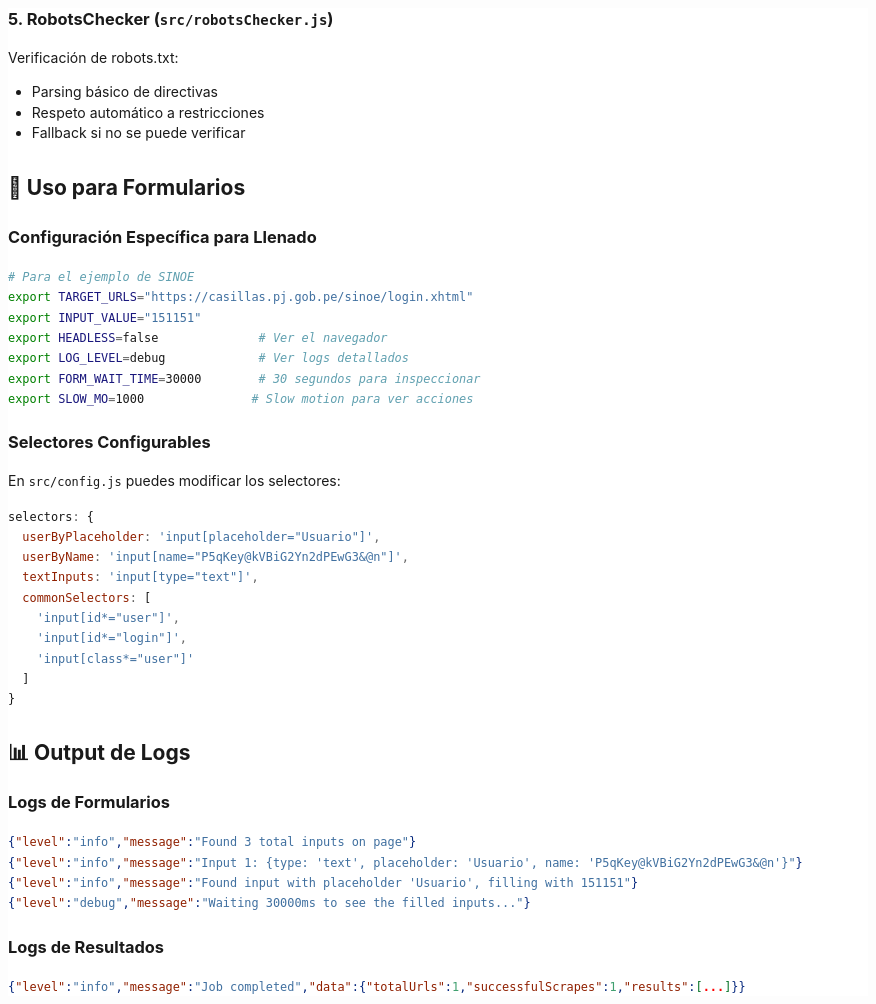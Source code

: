 ### 5. **RobotsChecker** (`src/robotsChecker.js`)
Verificación de robots.txt:
- Parsing básico de directivas
- Respeto automático a restricciones
- Fallback si no se puede verificar

## 🎯 Uso para Formularios

### Configuración Específica para Llenado
```bash
# Para el ejemplo de SINOE
export TARGET_URLS="https://casillas.pj.gob.pe/sinoe/login.xhtml"
export INPUT_VALUE="151151"
export HEADLESS=false              # Ver el navegador
export LOG_LEVEL=debug             # Ver logs detallados
export FORM_WAIT_TIME=30000        # 30 segundos para inspeccionar
export SLOW_MO=1000               # Slow motion para ver acciones
```

### Selectores Configurables
En `src/config.js` puedes modificar los selectores:
```javascript
selectors: {
  userByPlaceholder: 'input[placeholder="Usuario"]',
  userByName: 'input[name="P5qKey@kVBiG2Yn2dPEwG3&@n"]',
  textInputs: 'input[type="text"]',
  commonSelectors: [
    'input[id*="user"]',
    'input[id*="login"]',
    'input[class*="user"]'
  ]
}
```

## 📊 Output de Logs

### Logs de Formularios
```json
{"level":"info","message":"Found 3 total inputs on page"}
{"level":"info","message":"Input 1: {type: 'text', placeholder: 'Usuario', name: 'P5qKey@kVBiG2Yn2dPEwG3&@n'}"}
{"level":"info","message":"Found input with placeholder 'Usuario', filling with 151151"}
{"level":"debug","message":"Waiting 30000ms to see the filled inputs..."}
```

### Logs de Resultados
```json
{"level":"info","message":"Job completed","data":{"totalUrls":1,"successfulScrapes":1,"results":[...]}}
```
